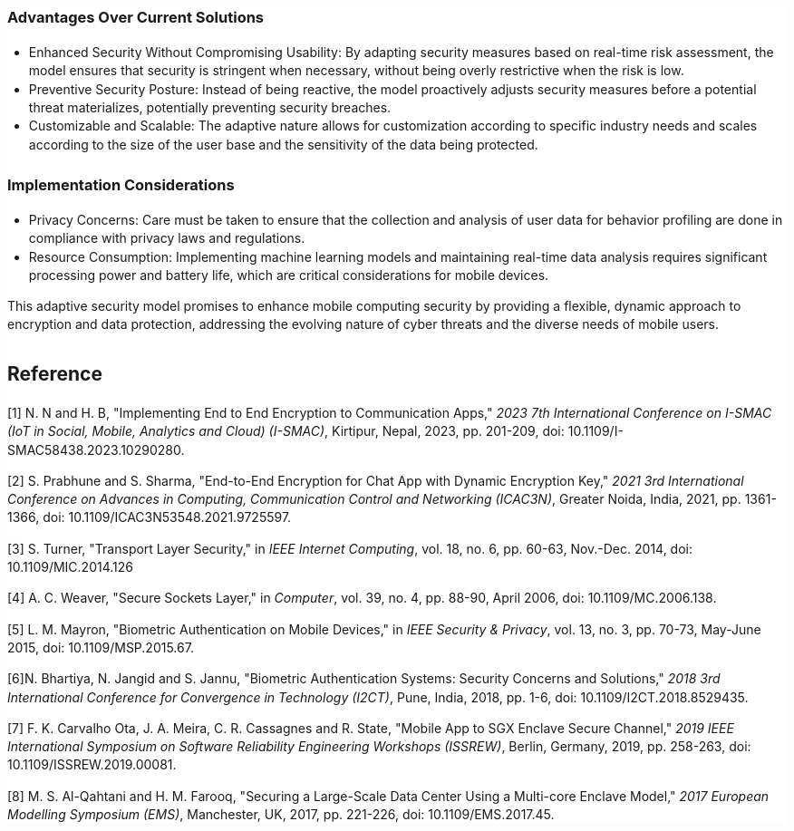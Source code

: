 ### Advantages Over Current Solutions

- Enhanced Security Without Compromising Usability: By adapting security measures based on real-time risk assessment, the model ensures that security is stringent when necessary, without being overly restrictive when the risk is low.
- Preventive Security Posture: Instead of being reactive, the model proactively adjusts security measures before a potential threat materializes, potentially preventing security breaches.
- Customizable and Scalable: The adaptive nature allows for customization according to specific industry needs and scales according to the size of the user base and the sensitivity of the data being protected.

### Implementation Considerations

- Privacy Concerns: Care must be taken to ensure that the collection and analysis of user data for behavior profiling are done in compliance with privacy laws and regulations.
- Resource Consumption: Implementing machine learning models and maintaining real-time data analysis requires significant processing power and battery life, which are critical considerations for mobile devices.

This adaptive security model promises to enhance mobile computing security by providing a flexible, dynamic approach to encryption and data protection, addressing the evolving nature of cyber threats and the diverse needs of mobile users.


## Reference

\[1\] N. N and H. B, "Implementing End to End Encryption to Communication Apps," _2023 7th International Conference on I-SMAC (IoT in Social, Mobile, Analytics and Cloud) (I-SMAC)_, Kirtipur, Nepal, 2023, pp. 201-209, doi: 10.1109/I-SMAC58438.2023.10290280.

\[2\] S. Prabhune and S. Sharma, "End-to-End Encryption for Chat App with Dynamic Encryption Key," _2021 3rd International Conference on Advances in Computing, Communication Control and Networking (ICAC3N)_, Greater Noida, India, 2021, pp. 1361-1366, doi: 10.1109/ICAC3N53548.2021.9725597.

\[3\] S. Turner, "Transport Layer Security," in _IEEE Internet Computing_, vol. 18, no. 6, pp. 60-63, Nov.-Dec. 2014, doi: 10.1109/MIC.2014.126

\[4\] A. C. Weaver, "Secure Sockets Layer," in _Computer_, vol. 39, no. 4, pp. 88-90, April 2006, doi: 10.1109/MC.2006.138.

\[5\] L. M. Mayron, "Biometric Authentication on Mobile Devices," in _IEEE Security & Privacy_, vol. 13, no. 3, pp. 70-73, May-June 2015, doi: 10.1109/MSP.2015.67.

\[6\]N. Bhartiya, N. Jangid and S. Jannu, "Biometric Authentication Systems: Security Concerns and Solutions," _2018 3rd International Conference for Convergence in Technology (I2CT)_, Pune, India, 2018, pp. 1-6, doi: 10.1109/I2CT.2018.8529435.

\[7\] F. K. Carvalho Ota, J. A. Meira, C. R. Cassagnes and R. State, "Mobile App to SGX Enclave Secure Channel," _2019 IEEE International Symposium on Software Reliability Engineering Workshops (ISSREW)_, Berlin, Germany, 2019, pp. 258-263, doi: 10.1109/ISSREW.2019.00081.

\[8\] M. S. Al-Qahtani and H. M. Farooq, "Securing a Large-Scale Data Center Using a Multi-core Enclave Model," _2017 European Modelling Symposium (EMS)_, Manchester, UK, 2017, pp. 221-226, doi: 10.1109/EMS.2017.45.
